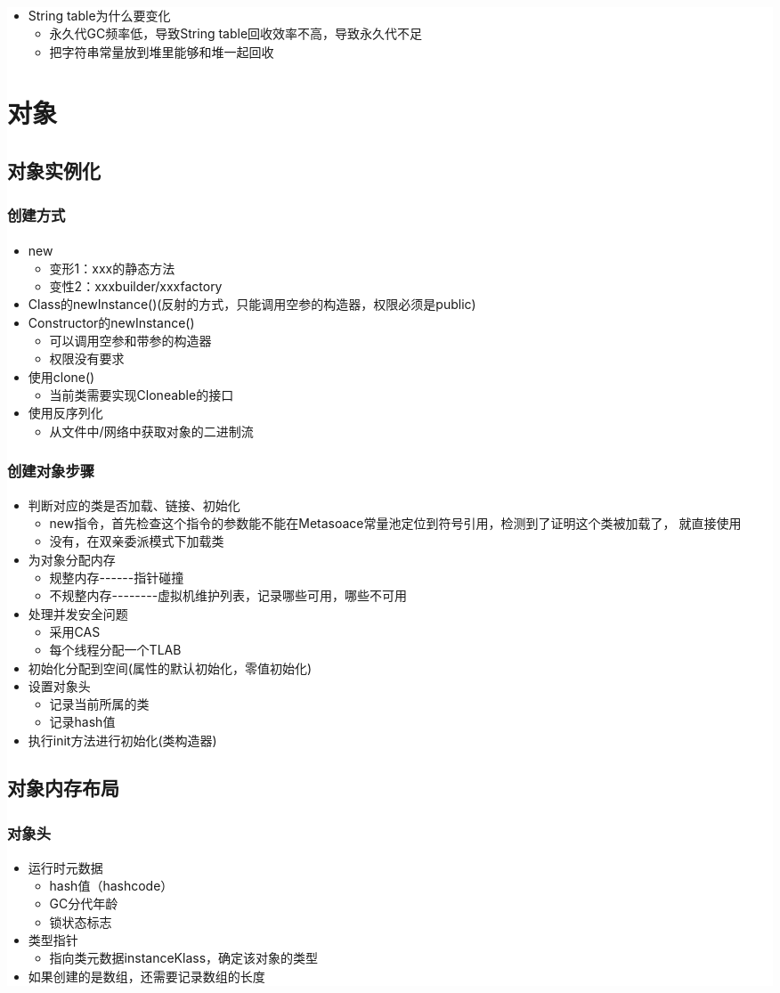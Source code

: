 - String table为什么要变化
  - 永久代GC频率低，导致String table回收效率不高，导致永久代不足
  - 把字符串常量放到堆里能够和堆一起回收

# 对象

## 对象实例化

### 创建方式

- new 
  - 变形1：xxx的静态方法
  - 变性2：xxxbuilder/xxxfactory
- Class的newInstance()(反射的方式，只能调用空参的构造器，权限必须是public)
- Constructor的newInstance()
  - 可以调用空参和带参的构造器
  - 权限没有要求
- 使用clone()
  - 当前类需要实现Cloneable的接口
- 使用反序列化
  - 从文件中/网络中获取对象的二进制流

### 创建对象步骤

- 判断对应的类是否加载、链接、初始化
  - new指令，首先检查这个指令的参数能不能在Metasoace常量池定位到符号引用，检测到了证明这个类被加载了， 就直接使用
  - 没有，在双亲委派模式下加载类
- 为对象分配内存
  - 规整内存------指针碰撞
  - 不规整内存--------虚拟机维护列表，记录哪些可用，哪些不可用
- 处理并发安全问题
  - 采用CAS
  - 每个线程分配一个TLAB
- 初始化分配到空间(属性的默认初始化，零值初始化)
- 设置对象头
  - 记录当前所属的类
  - 记录hash值
- 执行init方法进行初始化(类构造器<init>)

## 对象内存布局

### 对象头

- 运行时元数据
  - hash值（hashcode）
  - GC分代年龄
  - 锁状态标志
- 类型指针
  - 指向类元数据instanceKlass，确定该对象的类型
- 如果创建的是数组，还需要记录数组的长度
